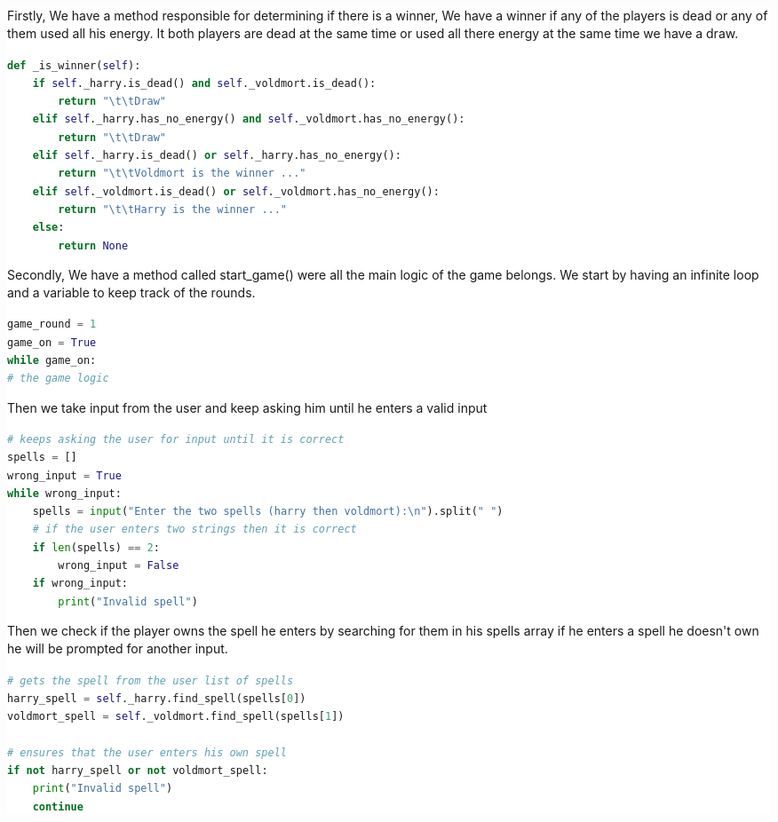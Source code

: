 Firstly, We have a method responsible for determining if there is a winner, We have a winner if any of the players is
dead or any of them used all his energy. It both players are dead at the same time or used all there energy at the same
time we have a draw.

```python
def _is_winner(self):
    if self._harry.is_dead() and self._voldmort.is_dead():
        return "\t\tDraw"
    elif self._harry.has_no_energy() and self._voldmort.has_no_energy():
        return "\t\tDraw"
    elif self._harry.is_dead() or self._harry.has_no_energy():
        return "\t\tVoldmort is the winner ..."
    elif self._voldmort.is_dead() or self._voldmort.has_no_energy():
        return "\t\tHarry is the winner ..."
    else:
        return None
```

Secondly, We have a method called start_game() were all the main logic of the game belongs. We start by having an
infinite loop and a variable to keep track of the rounds.

```python
game_round = 1
game_on = True
while game_on:
# the game logic
```

Then we take input from the user and keep asking him until he enters a valid input

```python
# keeps asking the user for input until it is correct
spells = []
wrong_input = True
while wrong_input:
    spells = input("Enter the two spells (harry then voldmort):\n").split(" ")
    # if the user enters two strings then it is correct
    if len(spells) == 2:
        wrong_input = False
    if wrong_input:
        print("Invalid spell")
```

Then we check if the player owns the spell he enters by searching for them in his spells array if he enters a spell he
doesn't own he will be prompted for another input.

```python
# gets the spell from the user list of spells
harry_spell = self._harry.find_spell(spells[0])
voldmort_spell = self._voldmort.find_spell(spells[1])

# ensures that the user enters his own spell
if not harry_spell or not voldmort_spell:
    print("Invalid spell")
    continue
```
